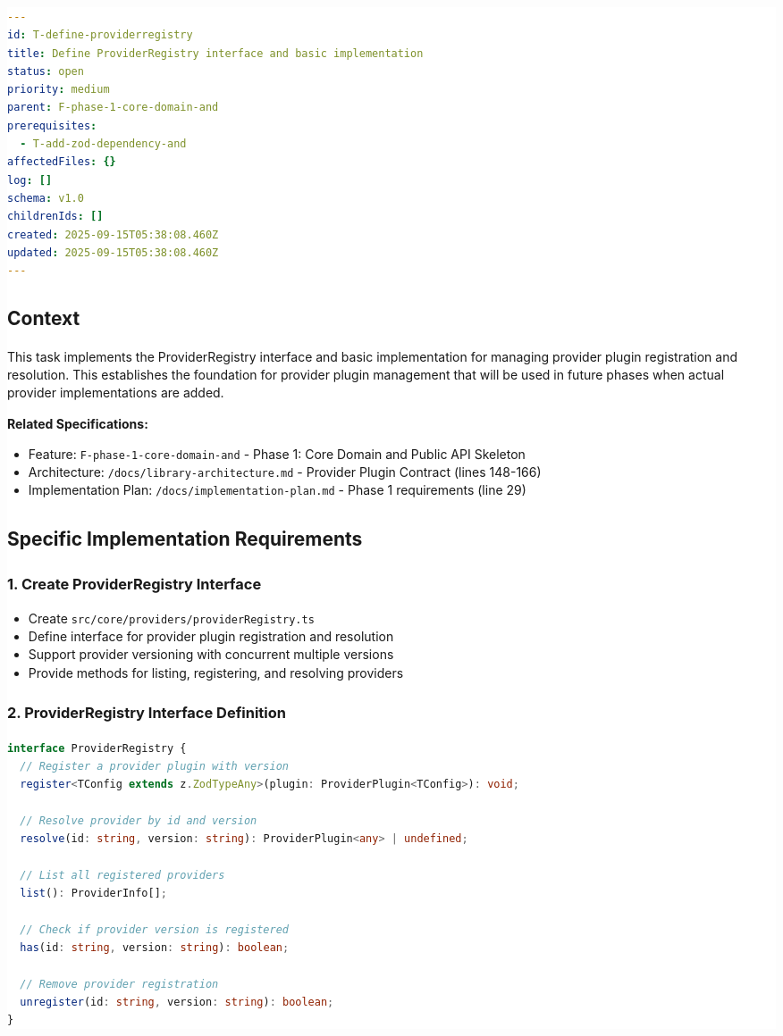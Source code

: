 ```yaml
---
id: T-define-providerregistry
title: Define ProviderRegistry interface and basic implementation
status: open
priority: medium
parent: F-phase-1-core-domain-and
prerequisites:
  - T-add-zod-dependency-and
affectedFiles: {}
log: []
schema: v1.0
childrenIds: []
created: 2025-09-15T05:38:08.460Z
updated: 2025-09-15T05:38:08.460Z
---
```


## Context

This task implements the ProviderRegistry interface and basic implementation for managing provider plugin registration and resolution. This establishes the foundation for provider plugin management that will be used in future phases when actual provider implementations are added.

**Related Specifications:**

- Feature: `F-phase-1-core-domain-and` - Phase 1: Core Domain and Public API Skeleton
- Architecture: `/docs/library-architecture.md` - Provider Plugin Contract (lines 148-166)
- Implementation Plan: `/docs/implementation-plan.md` - Phase 1 requirements (line 29)

## Specific Implementation Requirements

### 1. Create ProviderRegistry Interface

- Create `src/core/providers/providerRegistry.ts`
- Define interface for provider plugin registration and resolution
- Support provider versioning with concurrent multiple versions
- Provide methods for listing, registering, and resolving providers

### 2. ProviderRegistry Interface Definition

```typescript
interface ProviderRegistry {
  // Register a provider plugin with version
  register<TConfig extends z.ZodTypeAny>(plugin: ProviderPlugin<TConfig>): void;

  // Resolve provider by id and version
  resolve(id: string, version: string): ProviderPlugin<any> | undefined;

  // List all registered providers
  list(): ProviderInfo[];

  // Check if provider version is registered
  has(id: string, version: string): boolean;

  // Remove provider registration
  unregister(id: string, version: string): boolean;
}
```
